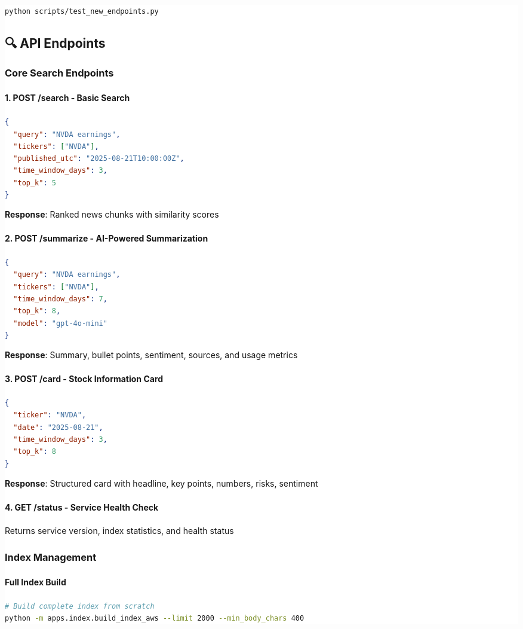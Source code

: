 ```bash
python scripts/test_new_endpoints.py
```

## 🔍 API Endpoints

### Core Search Endpoints

#### 1. **POST /search** - Basic Search
```json
{
  "query": "NVDA earnings",
  "tickers": ["NVDA"],
  "published_utc": "2025-08-21T10:00:00Z",
  "time_window_days": 3,
  "top_k": 5
}
```
**Response**: Ranked news chunks with similarity scores

#### 2. **POST /summarize** - AI-Powered Summarization
```json
{
  "query": "NVDA earnings",
  "tickers": ["NVDA"],
  "time_window_days": 7,
  "top_k": 8,
  "model": "gpt-4o-mini"
}
```
**Response**: Summary, bullet points, sentiment, sources, and usage metrics

#### 3. **POST /card** - Stock Information Card
```json
{
  "ticker": "NVDA",
  "date": "2025-08-21",
  "time_window_days": 3,
  "top_k": 8
}
```
**Response**: Structured card with headline, key points, numbers, risks, sentiment

#### 4. **GET /status** - Service Health Check
Returns service version, index statistics, and health status

### Index Management

#### **Full Index Build**
```bash
# Build complete index from scratch
python -m apps.index.build_index_aws --limit 2000 --min_body_chars 400
```

